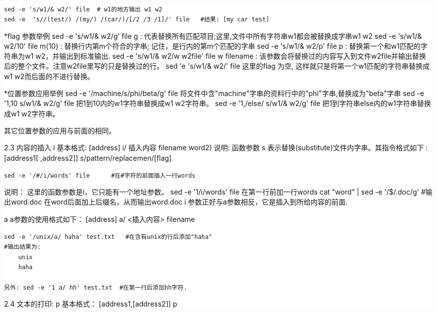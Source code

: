     sed -e 's/w1/& w2/' file  # w1的地方输出 w1 w2
    sed -e  's//(test/) /(my/) /(car/)/[/2 /3 /1]/' file   #结果: [my car test]

*flag 参数举例
    sed -e 's/w1/& w2/g' file
    g : 代表替换所有匹配项目;这里,文件中所有字符串w1都会被替换成字串w1 w2
    sed -e 's/w1/& w2/10' file
    m(10) : 替换行内第m个符合的字串; 记住，是行内的第m个匹配的字串
    sed -e 's/w1/& w2/p' file
    p : 替换第一个和w1匹配的字符串为w1 w2，并输出到标准输出.
    sed -e 's/w1/& w2/w w2file' file
    w filename : 该参数会将替换过的内容写入到文件w2file并输出替换后的整个文件。注意w2file里写的只是替换过的行。    sed 'e 's/w1/& w2/' file
    这里的flag 为空, 这样就只是将第一个w1匹配的字符串替换成w1 w2而后面的不进行替换。

*位置参数应用举例
    sed -e '/machine/s/phi/beta/g' file
    将文件中含"machine"字串的资料行中的"phi"字串,替换成为"beta"字串
    sed -e '1,10 s/w1/& w2/g' file
    把1到10内的w1字符串替换成w1 w2字符串。
    sed -e '1,/else/ s/w1/& w2/g' file
    把1到字符串else内的w1字符串替换成w1 w2字符串。

其它位置参数的应用与前面的相同。


2.3 内容的插入
i
    基本格式:
    [address] i/ 插入内容 filename
 word2)
说明:
函数参数 s 表示替换(substitute)文件内字串。其指令格式如下 :
[address1[ ,address2]] s/pattern/replacemen/[flag]

    sed -e '/#/i/words' file      #在#字符的前面插入一行words

说明：
    这里的函数参数是i，它只能有一个地址参数。
    sed -e '1/i/words' file
    在第一行前加一行words
    cat "word" | sed -e '/$/.doc/g'   #输出word.doc
    在word后面加上后缀名，从而输出word.doc
    i 参数正好与a参数相反，它是插入到所给内容的前面.

a
    a参数的使用格式如下：
    [address] a/ <插入内容> filename

    sed -e '/unix/a/ haha' test.txt   #在含有unix的行后添加"haha"
    #输出结果为:
        unix
        haha

    另外: sed -e '1 a/ hh' test.txt  #在第一行后添加hh字符.

2.4 文本的打印: p
    基本格式：
    [address1,[address2]] p
